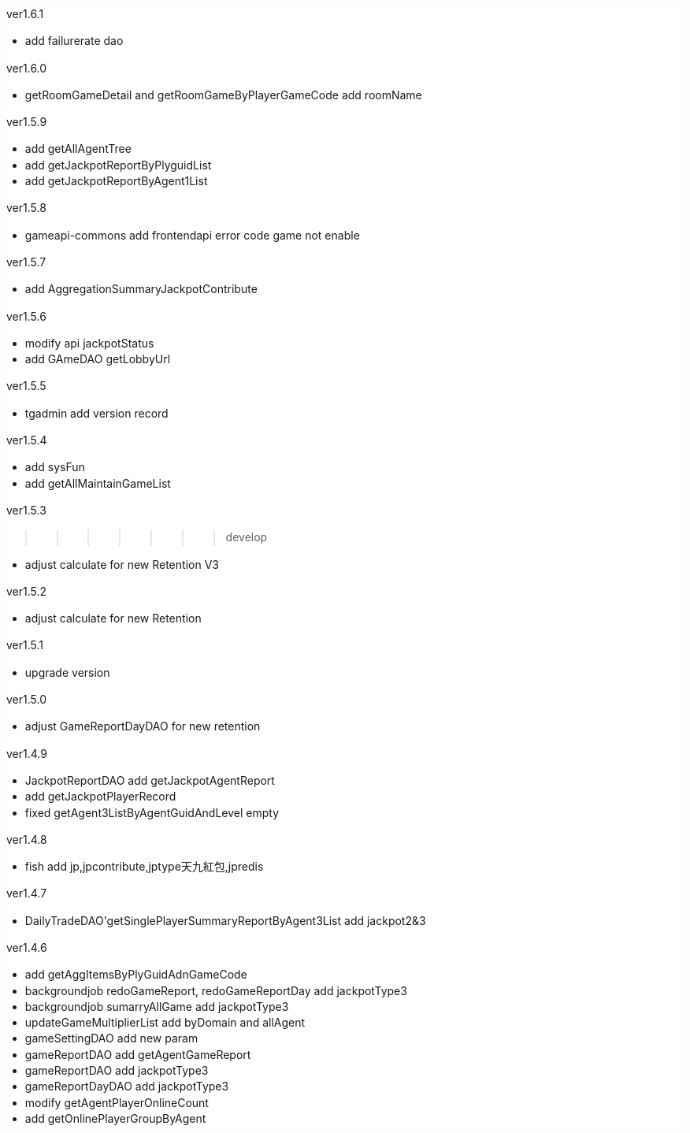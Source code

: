 ver1.6.1
* add failurerate dao

ver1.6.0
* getRoomGameDetail and getRoomGameByPlayerGameCode add roomName

ver1.5.9
* add getAllAgentTree
* add getJackpotReportByPlyguidList
* add getJackpotReportByAgent1List

ver1.5.8
* gameapi-commons add frontendapi error code game not enable

ver1.5.7
* add AggregationSummaryJackpotContribute

ver1.5.6
* modify api jackpotStatus
* add GAmeDAO getLobbyUrl

ver1.5.5
* tgadmin add version record

ver1.5.4
* add sysFun
* add getAllMaintainGameList

ver1.5.3
>>>>>>> develop
* adjust calculate for new Retention V3

ver1.5.2
* adjust calculate for new Retention

ver1.5.1
* upgrade version

ver1.5.0
* adjust GameReportDayDAO for new retention

ver1.4.9
* JackpotReportDAO add getJackpotAgentReport
* add getJackpotPlayerRecord
* fixed getAgent3ListByAgentGuidAndLevel empty

ver1.4.8
* fish add jp,jpcontribute,jptype天九紅包,jpredis

ver1.4.7
* DailyTradeDAO'getSinglePlayerSummaryReportByAgent3List add jackpot2&3

ver1.4.6
* add getAggItemsByPlyGuidAdnGameCode
* backgroundjob redoGameReport, redoGameReportDay add jackpotType3
* backgroundjob sumarryAllGame add jackpotType3
* updateGameMultiplierList add byDomain and allAgent
* gameSettingDAO add new param
* gameReportDAO add getAgentGameReport
* gameReportDAO add jackpotType3
* gameReportDayDAO add jackpotType3
* modify getAgentPlayerOnlineCount
* add getOnlinePlayerGroupByAgent
